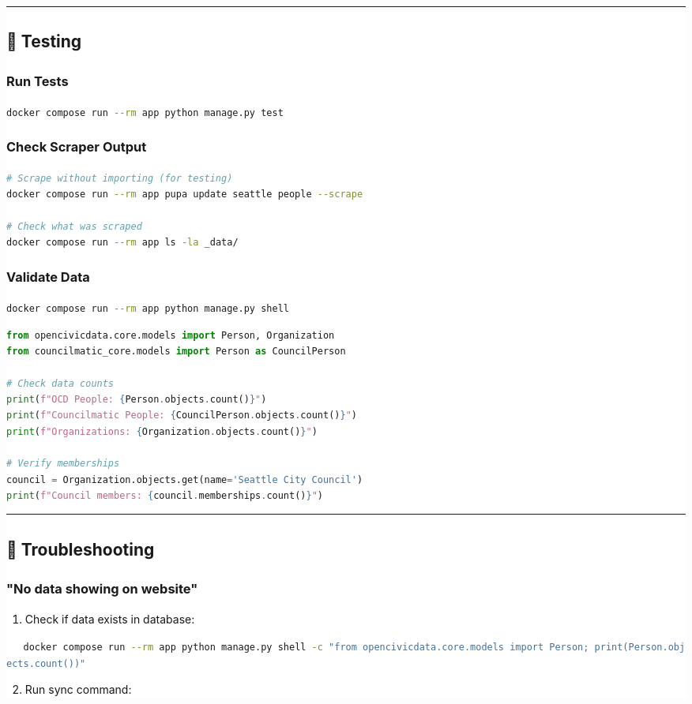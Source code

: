 
---

## 🧪 Testing

### Run Tests

```bash
docker compose run --rm app python manage.py test
```

### Check Scraper Output

```bash
# Scrape without importing (for testing)
docker compose run --rm app pupa update seattle people --scrape

# Check what was scraped
docker compose run --rm app ls -la _data/
```

### Validate Data

```bash
docker compose run --rm app python manage.py shell
```

```python
from opencivicdata.core.models import Person, Organization
from councilmatic_core.models import Person as CouncilPerson

# Check data counts
print(f"OCD People: {Person.objects.count()}")
print(f"Councilmatic People: {CouncilPerson.objects.count()}")
print(f"Organizations: {Organization.objects.count()}")

# Verify memberships
council = Organization.objects.get(name='Seattle City Council')
print(f"Council members: {council.memberships.count()}")
```

---

## 🐛 Troubleshooting

### "No data showing on website"

1. Check if data exists in database:

```bash
   docker compose run --rm app python manage.py shell -c "from opencivicdata.core.models import Person; print(Person.objects.count())"
```

2. Run sync command:
